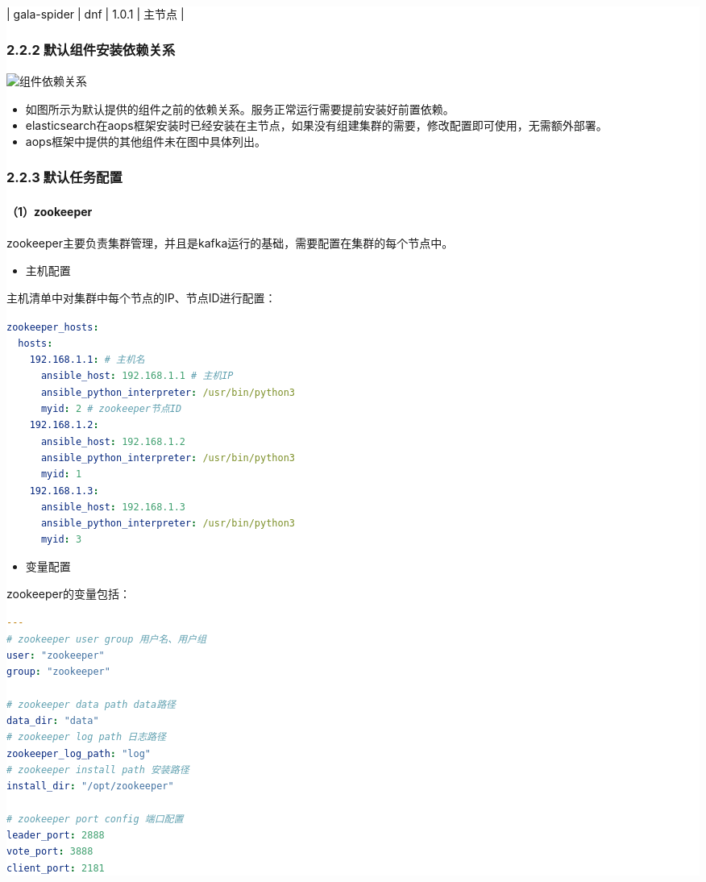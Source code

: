 | gala-spider | dnf | 1.0.1 | 主节点 |

### 2.2.2 默认组件安装依赖关系

![组件依赖关系](figures/0BFA7C40-D404-4772-9C47-76EAD7D24E69.png) 

- 如图所示为默认提供的组件之前的依赖关系。服务正常运行需要提前安装好前置依赖。
- elasticsearch在aops框架安装时已经安装在主节点，如果没有组建集群的需要，修改配置即可使用，无需额外部署。
- aops框架中提供的其他组件未在图中具体列出。

### 2.2.3 默认任务配置

#### （1）zookeeper

zookeeper主要负责集群管理，并且是kafka运行的基础，需要配置在集群的每个节点中。

- 主机配置

主机清单中对集群中每个节点的IP、节点ID进行配置：

```yaml
zookeeper_hosts:
  hosts:
    192.168.1.1: # 主机名
      ansible_host: 192.168.1.1 # 主机IP
      ansible_python_interpreter: /usr/bin/python3
      myid: 2 # zookeeper节点ID
    192.168.1.2:
      ansible_host: 192.168.1.2
      ansible_python_interpreter: /usr/bin/python3
      myid: 1
    192.168.1.3:
      ansible_host: 192.168.1.3
      ansible_python_interpreter: /usr/bin/python3
      myid: 3

```

- 变量配置

zookeeper的变量包括：

```yaml
---
# zookeeper user group 用户名、用户组
user: "zookeeper"
group: "zookeeper"

# zookeeper data path data路径
data_dir: "data"
# zookeeper log path 日志路径
zookeeper_log_path: "log"
# zookeeper install path 安装路径
install_dir: "/opt/zookeeper"

# zookeeper port config 端口配置
leader_port: 2888
vote_port: 3888
client_port: 2181
```
